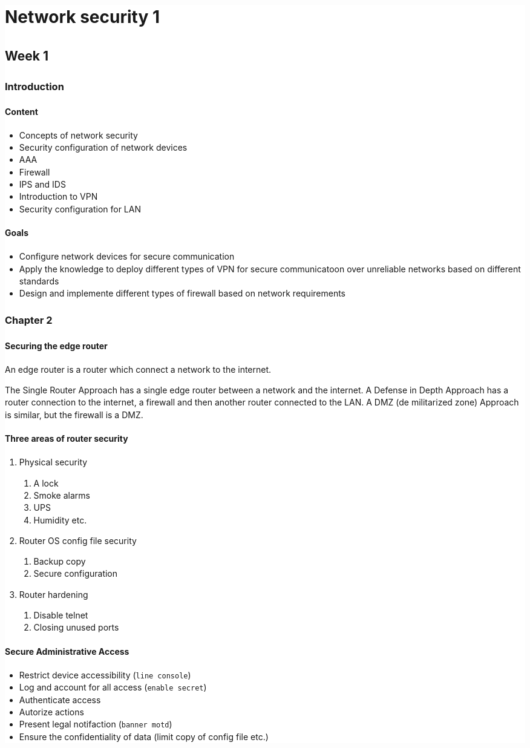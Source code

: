 # Network security 1

## Week 1

### Introduction

#### Content

* Concepts of network security
* Security configuration of network devices
* AAA
* Firewall
* IPS and IDS
* Introduction to VPN
* Security configuration for LAN

#### Goals

* Configure network devices for secure communication
* Apply the knowledge to deploy different types of VPN for secure communicatoon over unreliable networks based on different standards
* Design and implemente different types of firewall based on network requirements

### Chapter 2

#### Securing the edge router

An edge router is a router which connect a network to the internet.

The Single Router Approach has a single edge router between a network and the internet. A Defense in Depth Approach has a router connection to the internet, a firewall and then another router connected to the LAN. A DMZ (de militarized zone) Approach is similar, but the firewall is a DMZ.

#### Three areas of router security

1. Physical security
   1. A lock
   2. Smoke alarms
   3. UPS
   4. Humidity etc.

2. Router OS config file security
   1. Backup copy
   2. Secure configuration

3. Router hardening
   1. Disable telnet
   2. Closing unused ports

#### Secure Administrative Access

* Restrict device accessibility (`line console`)
* Log and account for all access (`enable secret`)
* Authenticate access
* Autorize actions
* Present legal notifaction (`banner motd`)
* Ensure the confidentiality of data (limit copy of config file etc.)

